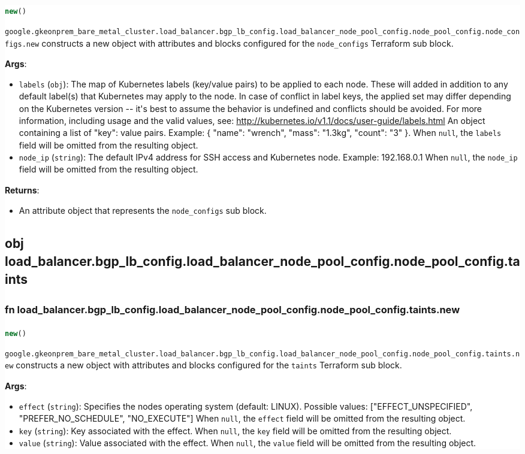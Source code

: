 ```ts
new()
```


`google.gkeonprem_bare_metal_cluster.load_balancer.bgp_lb_config.load_balancer_node_pool_config.node_pool_config.node_configs.new` constructs a new object with attributes and blocks configured for the `node_configs`
Terraform sub block.



**Args**:
  - `labels` (`obj`): The map of Kubernetes labels (key/value pairs) to be applied to
each node. These will added in addition to any default label(s)
that Kubernetes may apply to the node. In case of conflict in
label keys, the applied set may differ depending on the Kubernetes
version -- it&#39;s best to assume the behavior is undefined and
conflicts should be avoided. For more information, including usage
and the valid values, see:
  http://kubernetes.io/v1.1/docs/user-guide/labels.html
An object containing a list of &#34;key&#34;: value pairs.
Example: { &#34;name&#34;: &#34;wrench&#34;, &#34;mass&#34;: &#34;1.3kg&#34;, &#34;count&#34;: &#34;3&#34; }. When `null`, the `labels` field will be omitted from the resulting object.
  - `node_ip` (`string`): The default IPv4 address for SSH access and Kubernetes node.
Example: 192.168.0.1 When `null`, the `node_ip` field will be omitted from the resulting object.

**Returns**:
  - An attribute object that represents the `node_configs` sub block.


## obj load_balancer.bgp_lb_config.load_balancer_node_pool_config.node_pool_config.taints



### fn load_balancer.bgp_lb_config.load_balancer_node_pool_config.node_pool_config.taints.new

```ts
new()
```


`google.gkeonprem_bare_metal_cluster.load_balancer.bgp_lb_config.load_balancer_node_pool_config.node_pool_config.taints.new` constructs a new object with attributes and blocks configured for the `taints`
Terraform sub block.



**Args**:
  - `effect` (`string`): Specifies the nodes operating system (default: LINUX). Possible values: [&#34;EFFECT_UNSPECIFIED&#34;, &#34;PREFER_NO_SCHEDULE&#34;, &#34;NO_EXECUTE&#34;] When `null`, the `effect` field will be omitted from the resulting object.
  - `key` (`string`): Key associated with the effect. When `null`, the `key` field will be omitted from the resulting object.
  - `value` (`string`): Value associated with the effect. When `null`, the `value` field will be omitted from the resulting object.
